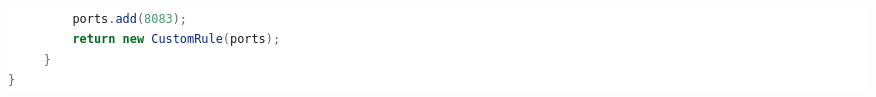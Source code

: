 ```java
         ports.add(8083);
         return new CustomRule(ports);
     }
}
```



















